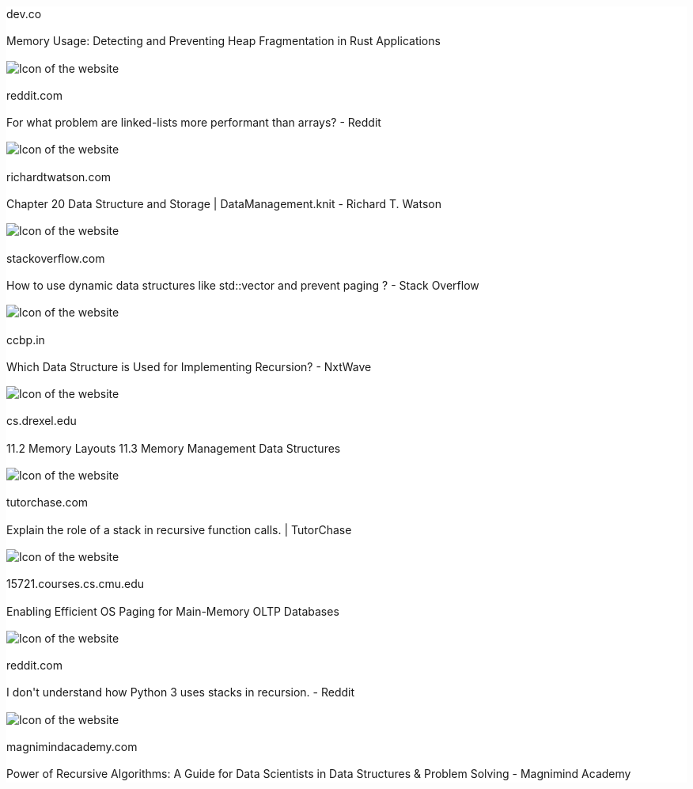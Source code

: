 dev.co

Memory Usage: Detecting and Preventing Heap Fragmentation in Rust Applications

![Icon of the website](https://t2.gstatic.com/faviconV2?url=https://www.reddit.com/&client=BARD&type=FAVICON&size=256&fallback_opts=TYPE,SIZE,URL)

reddit.com

For what problem are linked-lists more performant than arrays? - Reddit

![Icon of the website](https://t2.gstatic.com/faviconV2?url=https://www.richardtwatson.com/&client=BARD&type=FAVICON&size=256&fallback_opts=TYPE,SIZE,URL)

richardtwatson.com

Chapter 20 Data Structure and Storage | DataManagement.knit - Richard T. Watson

![Icon of the website](https://t0.gstatic.com/faviconV2?url=https://stackoverflow.com/&client=BARD&type=FAVICON&size=256&fallback_opts=TYPE,SIZE,URL)

stackoverflow.com

How to use dynamic data structures like std::vector and prevent paging ? - Stack Overflow

![Icon of the website](https://t0.gstatic.com/faviconV2?url=https://www.ccbp.in/&client=BARD&type=FAVICON&size=256&fallback_opts=TYPE,SIZE,URL)

ccbp.in

Which Data Structure is Used for Implementing Recursion? - NxtWave

![Icon of the website](https://t0.gstatic.com/faviconV2?url=https://www.cs.drexel.edu/&client=BARD&type=FAVICON&size=256&fallback_opts=TYPE,SIZE,URL)

cs.drexel.edu

11.2 Memory Layouts 11.3 Memory Management Data Structures

![Icon of the website](https://t0.gstatic.com/faviconV2?url=https://www.tutorchase.com/&client=BARD&type=FAVICON&size=256&fallback_opts=TYPE,SIZE,URL)

tutorchase.com

Explain the role of a stack in recursive function calls. | TutorChase

![Icon of the website](https://t3.gstatic.com/faviconV2?url=https://15721.courses.cs.cmu.edu/&client=BARD&type=FAVICON&size=256&fallback_opts=TYPE,SIZE,URL)

15721.courses.cs.cmu.edu

Enabling Efficient OS Paging for Main-Memory OLTP Databases

![Icon of the website](https://t2.gstatic.com/faviconV2?url=https://www.reddit.com/&client=BARD&type=FAVICON&size=256&fallback_opts=TYPE,SIZE,URL)

reddit.com

I don't understand how Python 3 uses stacks in recursion. - Reddit

![Icon of the website](https://t2.gstatic.com/faviconV2?url=https://magnimindacademy.com/&client=BARD&type=FAVICON&size=256&fallback_opts=TYPE,SIZE,URL)

magnimindacademy.com

Power of Recursive Algorithms: A Guide for Data Scientists in Data Structures & Problem Solving - Magnimind Academy
